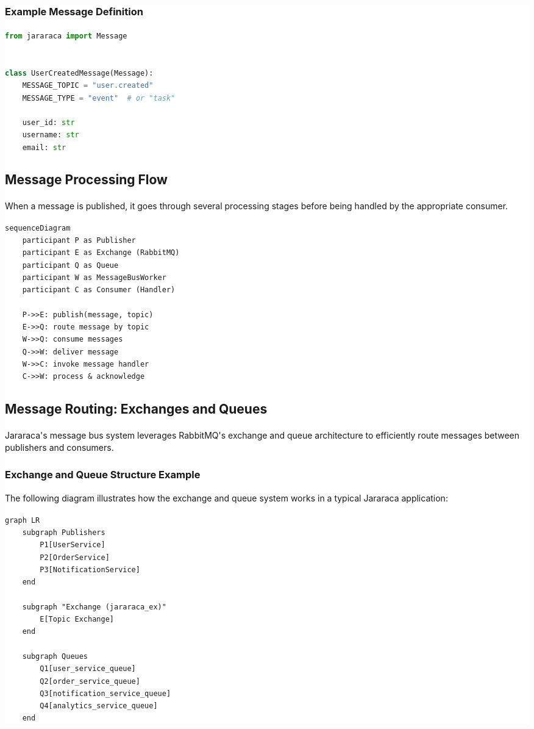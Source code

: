 ### Example Message Definition

```python
from jararaca import Message


class UserCreatedMessage(Message):
    MESSAGE_TOPIC = "user.created"
    MESSAGE_TYPE = "event"  # or "task"

    user_id: str
    username: str
    email: str
```

## Message Processing Flow

When a message is published, it goes through several processing stages before being handled by the appropriate consumer.

```mermaid
sequenceDiagram
    participant P as Publisher
    participant E as Exchange (RabbitMQ)
    participant Q as Queue
    participant W as MessageBusWorker
    participant C as Consumer (Handler)

    P->>E: publish(message, topic)
    E->>Q: route message by topic
    W->>Q: consume messages
    Q->>W: deliver message
    W->>C: invoke message handler
    C->>W: process & acknowledge
```

## Message Routing: Exchanges and Queues

Jararaca's message bus system leverages RabbitMQ's exchange and queue architecture to efficiently route messages between publishers and consumers.

### Exchange and Queue Structure Example

The following diagram illustrates how the exchange and queue system works in a typical Jararaca application:

```mermaid
graph LR
    subgraph Publishers
        P1[UserService]
        P2[OrderService]
        P3[NotificationService]
    end

    subgraph "Exchange (jararaca_ex)"
        E[Topic Exchange]
    end

    subgraph Queues
        Q1[user_service_queue]
        Q2[order_service_queue]
        Q3[notification_service_queue]
        Q4[analytics_service_queue]
    end

```